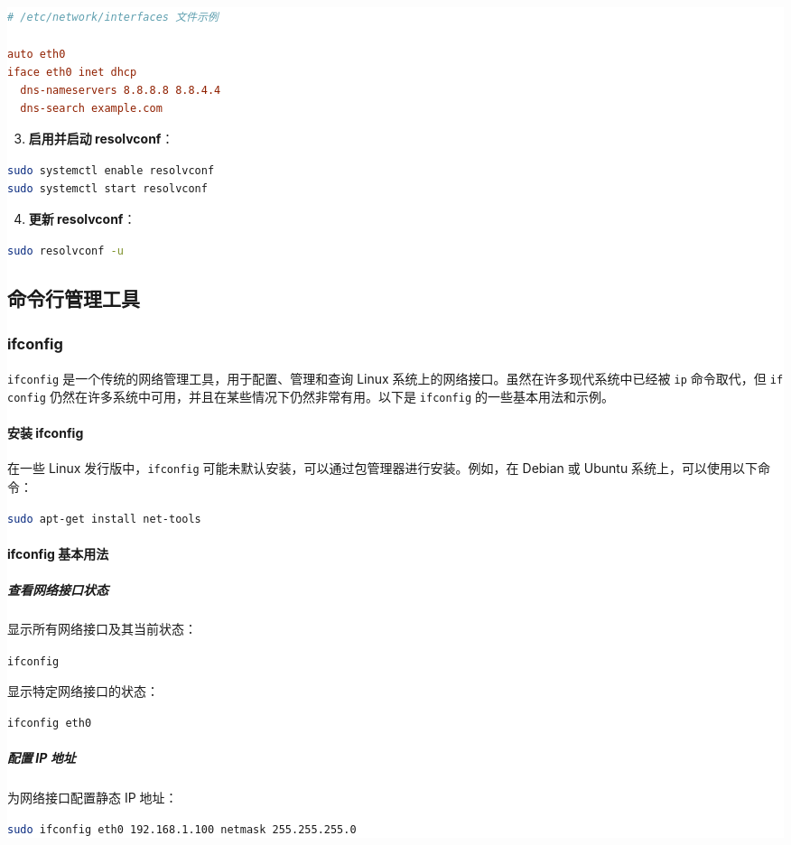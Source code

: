 ```ini
# /etc/network/interfaces 文件示例

auto eth0
iface eth0 inet dhcp
  dns-nameservers 8.8.8.8 8.8.4.4
  dns-search example.com
```

3. **启用并启动 resolvconf**：

```bash
sudo systemctl enable resolvconf
sudo systemctl start resolvconf
```

4. **更新 resolvconf**：

```bash
sudo resolvconf -u
```

## 命令行管理工具

### ifconfig

`ifconfig` 是一个传统的网络管理工具，用于配置、管理和查询 Linux 系统上的网络接口。虽然在许多现代系统中已经被 `ip` 命令取代，但 `ifconfig` 仍然在许多系统中可用，并且在某些情况下仍然非常有用。以下是 `ifconfig` 的一些基本用法和示例。

#### 安装 ifconfig

在一些 Linux 发行版中，`ifconfig` 可能未默认安装，可以通过包管理器进行安装。例如，在 Debian 或 Ubuntu 系统上，可以使用以下命令：

```bash
sudo apt-get install net-tools
```

#### ifconfig 基本用法

##### 查看网络接口状态

显示所有网络接口及其当前状态：

```bash
ifconfig
```

显示特定网络接口的状态：

```bash
ifconfig eth0
```

##### 配置 IP 地址

为网络接口配置静态 IP 地址：

```bash
sudo ifconfig eth0 192.168.1.100 netmask 255.255.255.0
```

